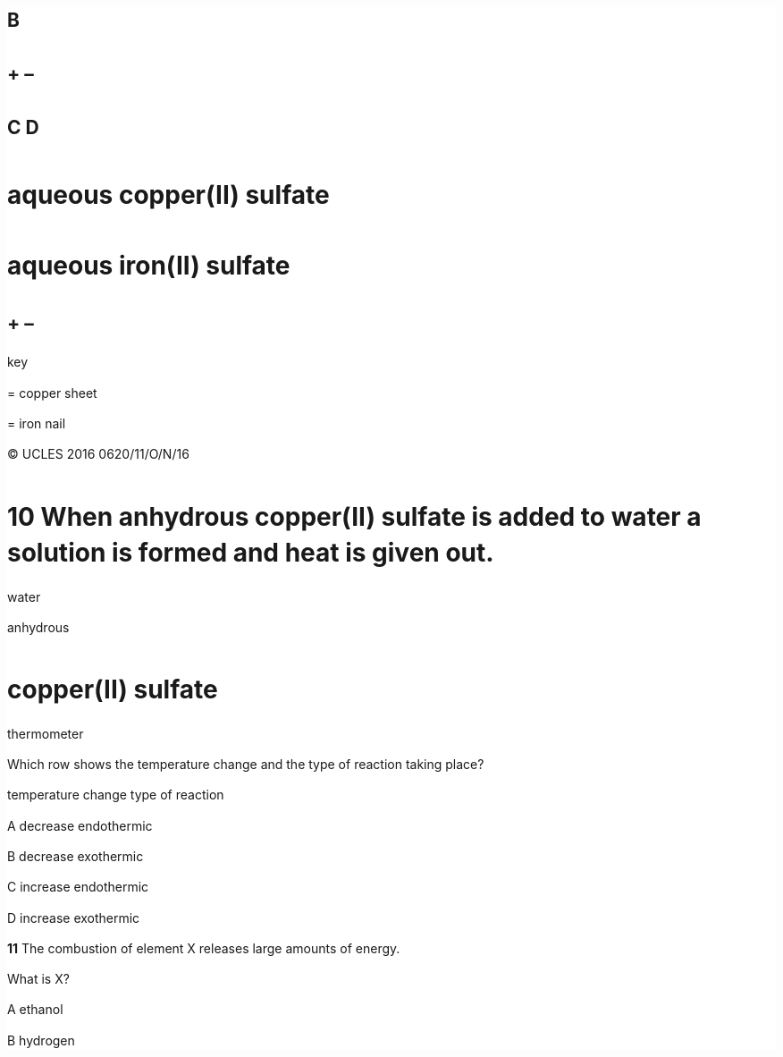 ## B 

## + – 

## C D 

# aqueous copper(II) sulfate 

# aqueous iron(II) sulfate 

## + – 

 key 

 = copper sheet 

 = iron nail 


© UCLES 2016 0620/11/O/N/16 

# 10 When anhydrous copper(II) sulfate is added to water a solution is formed and heat is given out. 

 water 

 anhydrous 

# copper(II) sulfate 

 thermometer 

 Which row shows the temperature change and the type of reaction taking place? 

 temperature change type of reaction 

 A decrease endothermic 

 B decrease exothermic 

 C increase endothermic 

 D increase exothermic 

**11** The combustion of element X releases large amounts of energy. 

 What is X? 

 A ethanol 

 B hydrogen 
